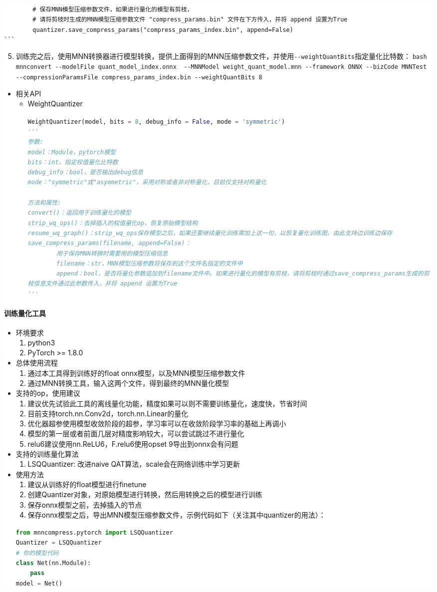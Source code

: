             # 保存MNN模型压缩参数文件，如果进行量化的模型有剪枝，
            # 请将剪枝时生成的MNN模型压缩参数文件 "compress_params.bin" 文件在下方传入，并将 append 设置为True
            quantizer.save_compress_params("compress_params_index.bin", append=False)
    ```
  5. 训练完之后，使用MNN转换器进行模型转换，提供上面得到的MNN压缩参数文件，并使用`--weightQuantBits`指定量化比特数：
    ```bash
    mnnconvert --modelFile quant_model_index.onnx  --MNNModel weight_quant_model.mnn --framework ONNX --bizCode MNNTest --compressionParamsFile compress_params_index.bin --weightQuantBits 8
    ```
- 相关API
  - WeightQuantizer
    ```python
    WeightQuantizer(model, bits = 8, debug_info = False, mode = 'symmetric')
    '''
    参数:
    model：Module，pytorch模型
    bits：int，指定权值量化比特数
    debug_info：bool，是否输出debug信息
    mode："symmetric"或"asymmetric"，采用对称或者非对称量化，目前仅支持对称量化

    方法和属性:
    convert()：返回用于训练量化的模型
    strip_wq_ops()：去掉插入的权值量化op，恢复原始模型结构
    resume_wq_graph()：strip_wq_ops保存模型之后，如果还要继续量化训练需加上这一句，以恢复量化训练图，由此支持边训练边保存
    save_compress_params(filename, append=False)：
            用于保存MNN转换时需要用的模型压缩信息
            filename：str，MNN模型压缩参数将保存到这个文件名指定的文件中
            append：bool，是否将量化参数追加到filename文件中。如果进行量化的模型有剪枝，请将剪枝时通过save_compress_params生成的剪枝信息文件通过此参数传入，并将 append 设置为True
    '''
    ```
#### 训练量化工具
- 环境要求
  1. python3
  2. PyTorch >= 1.8.0
- 总体使用流程
  1. 通过本工具得到训练好的float onnx模型，以及MNN模型压缩参数文件
  2. 通过MNN转换工具，输入这两个文件，得到最终的MNN量化模型
- 支持的op，使用建议
  1. 建议优先试验此工具的离线量化功能，精度如果可以则不需要训练量化，速度快，节省时间
  2. 目前支持torch.nn.Conv2d，torch.nn.Linear的量化
  3. 优化器超参使用模型收敛阶段的超参，学习率可以在收敛阶段学习率的基础上再调小
  4. 模型的第一层或者前面几层对精度影响较大，可以尝试跳过不进行量化
  5. relu6建议使用nn.ReLU6，F.relu6使用opset 9导出到onnx会有问题
- 支持的训练量化算法
  1. LSQQuantizer: 改进naive QAT算法，scale会在网络训练中学习更新
- 使用方法
  1. 建议从训练好的float模型进行finetune
  2. 创建Quantizer对象，对原始模型进行转换，然后用转换之后的模型进行训练
  3. 保存onnx模型之前，去掉插入的节点
  4. 保存onnx模型之后，导出MNN模型压缩参数文件，示例代码如下（关注其中quantizer的用法）：
    ```python
    from mnncompress.pytorch import LSQQuantizer
    Quantizer = LSQQuantizer
    # 你的模型代码
    class Net(nn.Module):
        pass
    model = Net()
